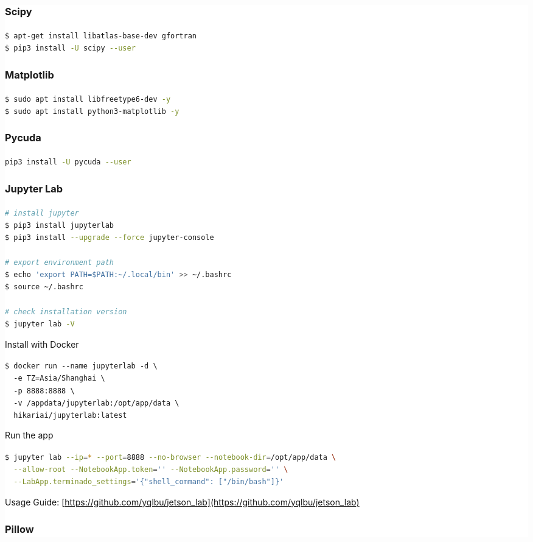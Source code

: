 ### Scipy

```bash
$ apt-get install libatlas-base-dev gfortran
$ pip3 install -U scipy --user
```

### Matplotlib

```bash
$ sudo apt install libfreetype6-dev -y
$ sudo apt install python3-matplotlib -y
```

### Pycuda

```bash
pip3 install -U pycuda --user
```

### Jupyter Lab

```bash
# install jupyter
$ pip3 install jupyterlab
$ pip3 install --upgrade --force jupyter-console

# export environment path
$ echo 'export PATH=$PATH:~/.local/bin' >> ~/.bashrc
$ source ~/.bashrc

# check installation version
$ jupyter lab -V
```

Install with Docker

```
$ docker run --name jupyterlab -d \
  -e TZ=Asia/Shanghai \
  -p 8888:8888 \
  -v /appdata/jupyterlab:/opt/app/data \
  hikariai/jupyterlab:latest
```

Run the app

```bash
$ jupyter lab --ip=* --port=8888 --no-browser --notebook-dir=/opt/app/data \
  --allow-root --NotebookApp.token='' --NotebookApp.password='' \
  --LabApp.terminado_settings='{"shell_command": ["/bin/bash"]}'
```

Usage Guide: [https://github.com/yqlbu/jetson_lab](https://github.com/yqlbu/jetson_lab)

### Pillow
